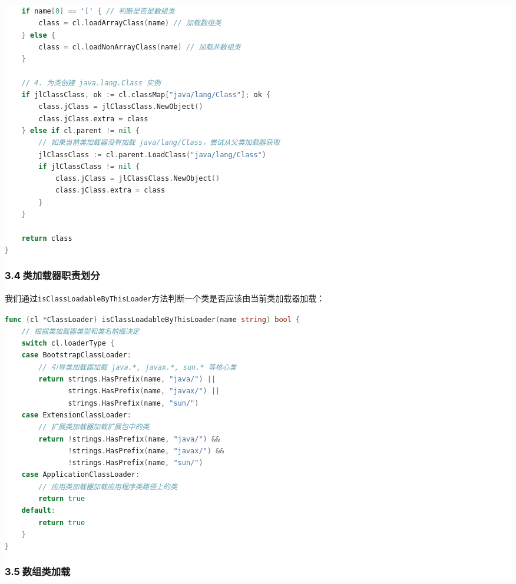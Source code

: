 ```go
    if name[0] == '[' { // 判断是否是数组类
        class = cl.loadArrayClass(name) // 加载数组类
    } else {
        class = cl.loadNonArrayClass(name) // 加载非数组类
    }

    // 4. 为类创建 java.lang.Class 实例
    if jlClassClass, ok := cl.classMap["java/lang/Class"]; ok {
        class.jClass = jlClassClass.NewObject()
        class.jClass.extra = class
    } else if cl.parent != nil {
        // 如果当前类加载器没有加载 java/lang/Class，尝试从父类加载器获取
        jlClassClass := cl.parent.LoadClass("java/lang/Class")
        if jlClassClass != nil {
            class.jClass = jlClassClass.NewObject()
            class.jClass.extra = class
        }
    }

    return class
}
```

### 3.4 类加载器职责划分

我们通过`isClassLoadableByThisLoader`方法判断一个类是否应该由当前类加载器加载：

```go
func (cl *ClassLoader) isClassLoadableByThisLoader(name string) bool {
    // 根据类加载器类型和类名前缀决定
    switch cl.loaderType {
    case BootstrapClassLoader:
        // 引导类加载器加载 java.*, javax.*, sun.* 等核心类
        return strings.HasPrefix(name, "java/") ||
               strings.HasPrefix(name, "javax/") ||
               strings.HasPrefix(name, "sun/")
    case ExtensionClassLoader:
        // 扩展类加载器加载扩展包中的类
        return !strings.HasPrefix(name, "java/") &&
               !strings.HasPrefix(name, "javax/") &&
               !strings.HasPrefix(name, "sun/")
    case ApplicationClassLoader:
        // 应用类加载器加载应用程序类路径上的类
        return true
    default:
        return true
    }
}
```

### 3.5 数组类加载
